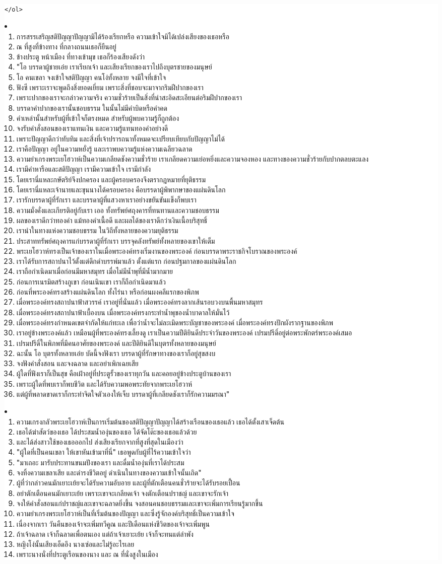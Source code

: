     </ol>
  </li>
  <li>
    <ol>
      <li>การสรรเสริญสติปัญญาปัญญามิได้ร้องเรียกหรือ ความเข้าใจมิได้เปล่งเสียงของเธอหรือ</li>
      <li>ณ ที่สูงที่ข้างทาง ที่กลางถนนเธอก็ยืนอยู่</li>
      <li>ข้างประตู หน้าเมือง ที่ทางเข้ามุข เธอก็ร้องเสียงดังว่า</li>
      <li>"โอ บรรดาผู้ชายเอ๋ย เราเรียกเจ้า และเสียงเรียกของเราไปถึงบุตรชายของมนุษย์</li>
      <li>โอ คนเขลา จงเข้าใจสติปัญญา คนโง่ทั้งหลาย จงมีใจที่เข้าใจ</li>
      <li>ฟังซี เพราะเราจะพูดถึงสิ่งยอดเยี่ยม เพราะสิ่งที่ชอบจะมาจากริมฝีปากของเรา</li>
      <li>เพราะปากของเราจะกล่าวความจริง ความชั่วร้ายเป็นสิ่งที่น่าสะอิดสะเอียนต่อริมฝีปากของเรา</li>
      <li>บรรดาคำปากของเรานั้นชอบธรรม ในนั้นไม่มีคำบิดหรือคำคด</li>
      <li>คำเหล่านั้นสำหรับผู้ที่เข้าใจก็ตรงหมด สำหรับผู้พบความรู้ก็ถูกต้อง</li>
      <li>จงรับคำสั่งสอนของเราแทนเงิน และความรู้แทนทองคำอย่างดี</li>
      <li>เพราะปัญญาดีกว่าทับทิม และสิ่งที่เจ้าปรารถนาทั้งหมดจะเปรียบเทียบกับปัญญาไม่ได้</li>
      <li>เราคือปัญญา อยู่ในความหยั่งรู้ และเราพบความรู้แห่งความเฉลียวฉลาด</li>
      <li>ความยำเกรงพระเยโฮวาห์เป็นความเกลียดชังความชั่วร้าย เราเกลียดความเย่อหยิ่งและความจองหอง และทางของความชั่วร้ายกับปากตลบตะแลง</li>
      <li>เรามีคำหารือและสติปัญญา เรามีความเข้าใจ เรามีกำลัง</li>
      <li>โดยเรานี่แหละกษัตริย์จึงปกครอง และผู้ครอบครองจึงตรากฎหมายที่ยุติธรรม</li>
      <li>โดยเรานี่แหละเจ้านายและขุนนางได้ครอบครอง คือบรรดาผู้พิพากษาของแผ่นดินโลก</li>
      <li>เรารักบรรดาผู้ที่รักเรา และบรรดาผู้ที่แสวงหาเราอย่างขยันขันแข็งก็พบเรา</li>
      <li>ความมั่งคั่งและเกียรติอยู่กับเรา เออ ทั้งทรัพย์ศฤงคารที่ทนทานและความชอบธรรม</li>
      <li>ผลของเราดีกว่าทองคำ แม้ทองคำเนื้อดี และผลได้ของเราดีกว่าเงินเนื้อบริสุทธิ์</li>
      <li>เรานำในทางแห่งความชอบธรรม ในวิถีทั้งหลายของความยุติธรรม</li>
      <li>ประสาททรัพย์ศฤงคารแก่บรรดาผู้ที่รักเรา บรรจุคลังทรัพย์ทั้งหลายของเขาให้เต็ม</li>
      <li>พระเยโฮวาห์ทรงเป็นเจ้าของเราในเมื่อพระองค์ทรงเริ่มงานของพระองค์ ก่อนบรรดาพระราชกิจโบราณของพระองค์</li>
      <li>เราได้รับการสถาปนาไว้ตั้งแต่ดึกดำบรรพ์มาแล้ว ตั้งแต่แรก ก่อนปฐมกาลของแผ่นดินโลก</li>
      <li>เราถือกำเนิดมาเมื่อก่อนมีมหาสมุทร เมื่อไม่มีน้ำพุที่มีน้ำมากมาย</li>
      <li>ก่อนการเนรมิตสร้างภูเขา ก่อนเนินเขา เราก็ถือกำเนิดมาแล้ว</li>
      <li>ก่อนที่พระองค์ทรงสร้างแผ่นดินโลก ทั้งไร่นา หรือก่อนผงคลีแรกของพิภพ</li>
      <li>เมื่อพระองค์ทรงสถาปนาฟ้าสวรรค์ เราอยู่ที่นั่นแล้ว เมื่อพระองค์ทรงลากเส้นรอบวงบนพื้นมหาสมุทร</li>
      <li>เมื่อพระองค์ทรงสถาปนาฟ้าเบื้องบน เมื่อพระองค์ทรงกระทำน้ำพุของน้ำบาดาลให้มั่นไว้</li>
      <li>เมื่อพระองค์ทรงกำหนดเขตจำกัดให้แก่ทะเล เพื่อว่าน้ำจะไม่ละเมิดพระบัญชาของพระองค์ เมื่อพระองค์ทรงปักผังรากฐานของพิภพ</li>
      <li>เราอยู่ข้างพระองค์แล้ว เหมือนผู้ที่พระองค์ทรงเลี้ยงดู เราเป็นความปีติยินดีประจำวันของพระองค์ เปรมปรีดิ์อยู่ต่อพระพักตร์พระองค์เสมอ</li>
      <li>เปรมปรีดิ์ในพิภพที่มีคนอาศัยของพระองค์ และปีติยินดีในบุตรทั้งหลายของมนุษย์</li>
      <li>ฉะนั้น โอ บุตรทั้งหลายเอ๋ย บัดนี้จงฟังเรา บรรดาผู้ที่รักษาทางของเราก็อยู่สุขสงบ</li>
      <li>จงฟังคำสั่งสอน และจงฉลาด และอย่าเพิกเฉยเสีย</li>
      <li>ผู้ใดที่ฟังเราก็เป็นสุข คือเฝ้าอยู่ที่ประตูรั้วของเราทุกวัน และคอยอยู่ข้างประตูบ้านของเรา</li>
      <li>เพราะผู้ใดที่พบเราก็พบชีวิต และได้รับความพอพระทัยจากพระเยโฮวาห์</li>
      <li>แต่ผู้ที่พลาดขาดเราก็กระทำจิตใจตัวเองให้เจ็บ บรรดาผู้ที่เกลียดชังเราก็รักความมรณา"</li>
    </ol>
  </li>
  <li>
    <ol>
      <li>ความเกรงกลัวพระเยโฮวาห์เป็นการเริ่มต้นของสติปัญญาปัญญาได้สร้างเรือนของเธอแล้ว เธอได้ตั้งเสาเจ็ดต้น</li>
      <li>เธอได้ฆ่าสัตว์ของเธอ ได้ประสมน้ำองุ่นของเธอ ได้จัดโต๊ะของเธอแล้วด้วย</li>
      <li>และได้ส่งสาวใช้ของเธอออกไป ส่งเสียงเรียกจากที่สูงที่สุดในเมืองว่า</li>
      <li>"ผู้ใดที่เป็นคนเขลา ให้เขาหันเข้ามาที่นี่" เธอพูดกับผู้ที่ไร้ความเข้าใจว่า</li>
      <li>"มาเถอะ มารับประทานขนมปังของเรา และดื่มน้ำองุ่นที่เราได้ประสม</li>
      <li>จงทิ้งความเขลาเสีย และดำรงชีวิตอยู่ ดำเนินในทางของความเข้าใจนั้นเถิด"</li>
      <li>ผู้ที่ว่ากล่าวคนมักเยาะเย้ยจะได้รับความอับอาย และผู้ที่ตักเตือนคนชั่วร้ายจะได้รับรอยเปื้อน</li>
      <li>อย่าตักเตือนคนมักเยาะเย้ย เพราะเขาจะเกลียดเจ้า จงตักเตือนปราชญ์ และเขาจะรักเจ้า</li>
      <li>จงให้คำสั่งสอนแก่ปราชญ์และเขาจะฉลาดยิ่งขึ้น จงสอนคนชอบธรรมและเขาจะเพิ่มการเรียนรู้มากขึ้น</li>
      <li>ความยำเกรงพระเยโฮวาห์เป็นที่เริ่มต้นของปัญญา และซึ่งรู้จักองค์บริสุทธิ์เป็นความเข้าใจ</li>
      <li>เนื่องจากเรา วันคืนของเจ้าจะเพิ่มทวีคูณ และปีเดือนแห่งชีวิตของเจ้าจะเพิ่มพูน</li>
      <li>ถ้าเจ้าฉลาด เจ้าก็ฉลาดเพื่อตนเอง แต่ถ้าเจ้าเยาะเย้ย เจ้าก็จะทนแต่ลำพัง</li>
      <li>หญิงโง่นั้นเสียงเอ็ดอึง นางเซ่อและไม่รู้อะไรเลย</li>
      <li>เพราะนางนั่งที่ประตูเรือนของนาง และ ณ ที่นั่งสูงในเมือง</li>